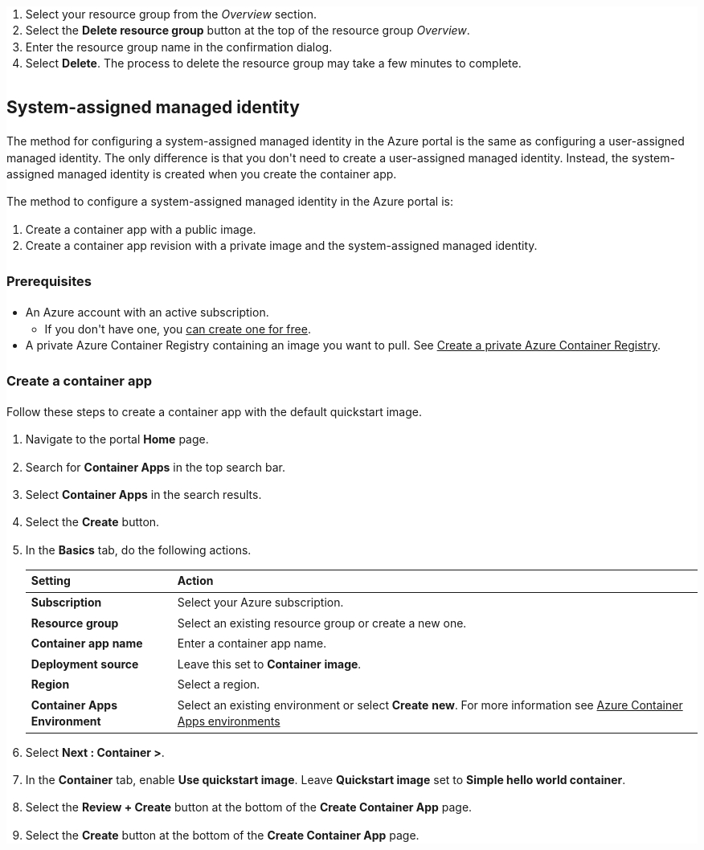 1. Select your resource group from the *Overview* section.
1. Select the **Delete resource group** button at the top of the resource group *Overview*.
1. Enter the resource group name in the confirmation dialog.
1. Select **Delete**.
    The process to delete the resource group may take a few minutes to complete.

## System-assigned managed identity

The method for configuring a system-assigned managed identity in the Azure portal is the same as configuring a user-assigned managed identity. The only difference is that you don't need to create a user-assigned managed identity. Instead, the system-assigned managed identity is created when you create the container app.

The method to configure a system-assigned managed identity in the Azure portal is:

1. Create a container app with a public image.
1. Create a container app revision with a private image and the system-assigned managed identity.

### Prerequisites

- An Azure account with an active subscription.
  - If you don't have one, you [can create one for free](https://azure.microsoft.com/free/).
- A private Azure Container Registry containing an image you want to pull. See [Create a private Azure Container Registry](/azure/container-registry/container-registry-get-started-portal#create-a-container-registry).

### Create a container app

Follow these steps to create a container app with the default quickstart image.

1. Navigate to the portal **Home** page.
1. Search for **Container Apps** in the top search bar.
1. Select **Container Apps** in the search results.
1. Select the **Create** button.
1. In the **Basics** tab, do the following actions.

    | Setting | Action |
    |---|---|
    | **Subscription** | Select your Azure subscription. |
    | **Resource group** | Select an existing resource group or create a new one. |
    | **Container app name** | Enter a container app name. |
    | **Deployment source** | Leave this set to **Container image**. |
    | **Region** | Select a region. |
    | **Container Apps Environment** | Select an existing environment or select **Create new**. For more information see [Azure Container Apps environments](environment.md) |

1. Select **Next : Container >**.
1. In the **Container** tab, enable **Use quickstart image**. Leave **Quickstart image** set to **Simple hello world container**.
1. Select the **Review + Create** button at the bottom of the **Create Container App** page.
1. Select the **Create** button at the bottom of the **Create Container App** page.

